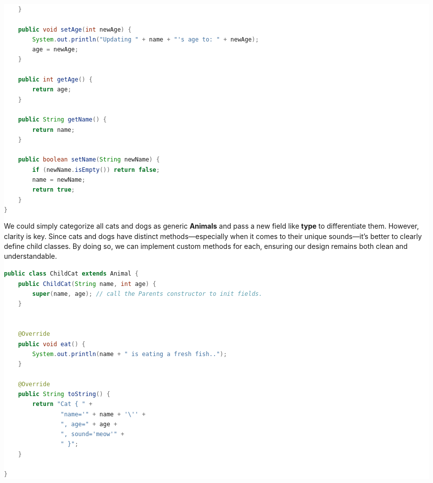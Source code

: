 ```java
    }

    public void setAge(int newAge) {
        System.out.println("Updating " + name + "'s age to: " + newAge);
        age = newAge;
    }

    public int getAge() {
        return age;
    }

    public String getName() {
        return name;
    }

    public boolean setName(String newName) {
        if (newName.isEmpty()) return false;
        name = newName;
        return true;
    }
}
```

We could simply categorize all cats and dogs as generic **Animals** and pass a new field like **type** to differentiate
them.
However, clarity is key. Since cats and dogs have distinct methods—especially when it comes to their unique sounds—it’s
better to clearly define child classes. By doing so, we can implement custom methods for each, ensuring our design
remains both clean and understandable.

```java
public class ChildCat extends Animal {
    public ChildCat(String name, int age) {
        super(name, age); // call the Parents constructor to init fields.
    }


    @Override
    public void eat() {
        System.out.println(name + " is eating a fresh fish..");
    }

    @Override
    public String toString() {
        return "Cat { " +
                "name='" + name + '\'' +
                ", age=" + age +
                ", sound='meow'" +
                " }";
    }

}
```
